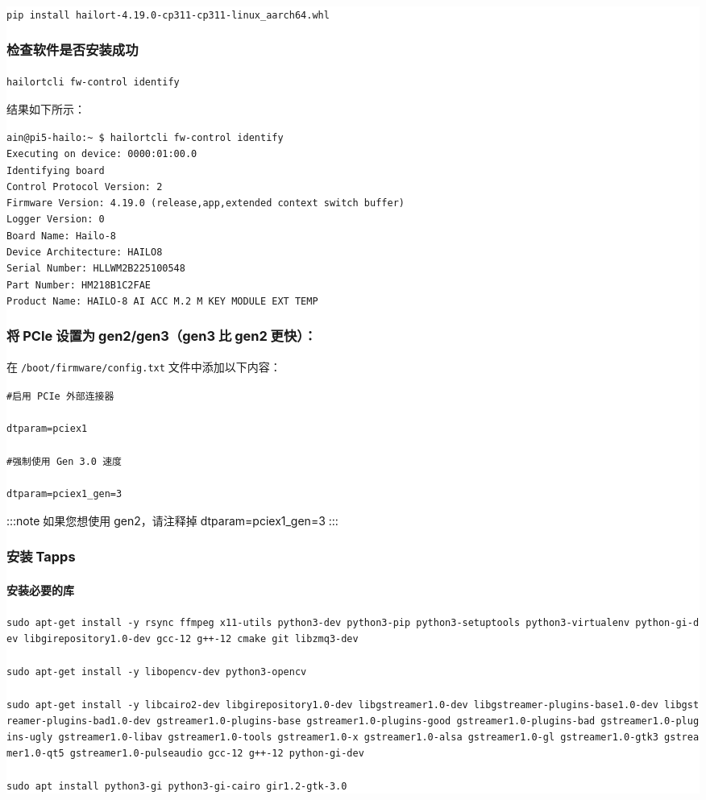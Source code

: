 ```
pip install hailort-4.19.0-cp311-cp311-linux_aarch64.whl 
```

### 检查软件是否安装成功

```
hailortcli fw-control identify
```

结果如下所示：

```
ain@pi5-hailo:~ $ hailortcli fw-control identify
Executing on device: 0000:01:00.0
Identifying board
Control Protocol Version: 2
Firmware Version: 4.19.0 (release,app,extended context switch buffer)
Logger Version: 0
Board Name: Hailo-8
Device Architecture: HAILO8
Serial Number: HLLWM2B225100548
Part Number: HM218B1C2FAE
Product Name: HAILO-8 AI ACC M.2 M KEY MODULE EXT TEMP
```

### 将 PCIe 设置为 gen2/gen3（gen3 比 gen2 更快）：

在 ```/boot/firmware/config.txt``` 文件中添加以下内容：

```
#启用 PCIe 外部连接器

dtparam=pciex1

#强制使用 Gen 3.0 速度

dtparam=pciex1_gen=3

```

:::note
如果您想使用 gen2，请注释掉 dtparam=pciex1_gen=3
:::

### 安装 Tapps

#### 安装必要的库

```
sudo apt-get install -y rsync ffmpeg x11-utils python3-dev python3-pip python3-setuptools python3-virtualenv python-gi-dev libgirepository1.0-dev gcc-12 g++-12 cmake git libzmq3-dev

sudo apt-get install -y libopencv-dev python3-opencv

sudo apt-get install -y libcairo2-dev libgirepository1.0-dev libgstreamer1.0-dev libgstreamer-plugins-base1.0-dev libgstreamer-plugins-bad1.0-dev gstreamer1.0-plugins-base gstreamer1.0-plugins-good gstreamer1.0-plugins-bad gstreamer1.0-plugins-ugly gstreamer1.0-libav gstreamer1.0-tools gstreamer1.0-x gstreamer1.0-alsa gstreamer1.0-gl gstreamer1.0-gtk3 gstreamer1.0-qt5 gstreamer1.0-pulseaudio gcc-12 g++-12 python-gi-dev

sudo apt install python3-gi python3-gi-cairo gir1.2-gtk-3.0
```

